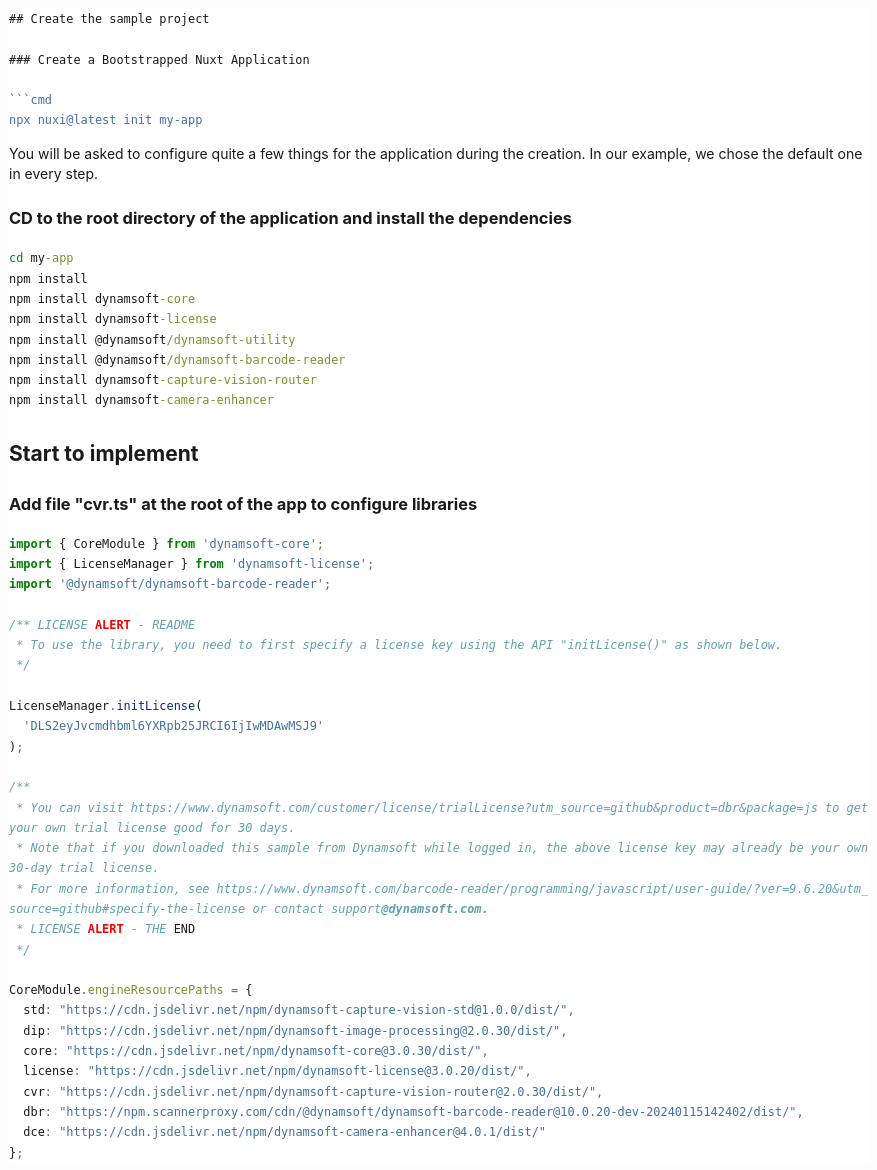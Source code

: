 ```typescript
## Create the sample project

### Create a Bootstrapped Nuxt Application

```cmd
npx nuxi@latest init my-app
```

You will be asked to configure quite a few things for the application during the creation. In our example, we chose the default one in every step.

### **CD** to the root directory of the application and install the dependencies

```cmd
cd my-app
npm install
npm install dynamsoft-core
npm install dynamsoft-license
npm install @dynamsoft/dynamsoft-utility
npm install @dynamsoft/dynamsoft-barcode-reader
npm install dynamsoft-capture-vision-router
npm install dynamsoft-camera-enhancer
```

## Start to implement

### Add file "cvr.ts" at the root of the app to configure libraries

```typescript
import { CoreModule } from 'dynamsoft-core';
import { LicenseManager } from 'dynamsoft-license';
import '@dynamsoft/dynamsoft-barcode-reader';

/** LICENSE ALERT - README
 * To use the library, you need to first specify a license key using the API "initLicense()" as shown below.
 */

LicenseManager.initLicense(
  'DLS2eyJvcmdhbml6YXRpb25JRCI6IjIwMDAwMSJ9'
);

/**
 * You can visit https://www.dynamsoft.com/customer/license/trialLicense?utm_source=github&product=dbr&package=js to get your own trial license good for 30 days.
 * Note that if you downloaded this sample from Dynamsoft while logged in, the above license key may already be your own 30-day trial license.
 * For more information, see https://www.dynamsoft.com/barcode-reader/programming/javascript/user-guide/?ver=9.6.20&utm_source=github#specify-the-license or contact support@dynamsoft.com.
 * LICENSE ALERT - THE END
 */

CoreModule.engineResourcePaths = {
  std: "https://cdn.jsdelivr.net/npm/dynamsoft-capture-vision-std@1.0.0/dist/",
  dip: "https://cdn.jsdelivr.net/npm/dynamsoft-image-processing@2.0.30/dist/",
  core: "https://cdn.jsdelivr.net/npm/dynamsoft-core@3.0.30/dist/",
  license: "https://cdn.jsdelivr.net/npm/dynamsoft-license@3.0.20/dist/",
  cvr: "https://cdn.jsdelivr.net/npm/dynamsoft-capture-vision-router@2.0.30/dist/",
  dbr: "https://npm.scannerproxy.com/cdn/@dynamsoft/dynamsoft-barcode-reader@10.0.20-dev-20240115142402/dist/",
  dce: "https://cdn.jsdelivr.net/npm/dynamsoft-camera-enhancer@4.0.1/dist/"
};
```